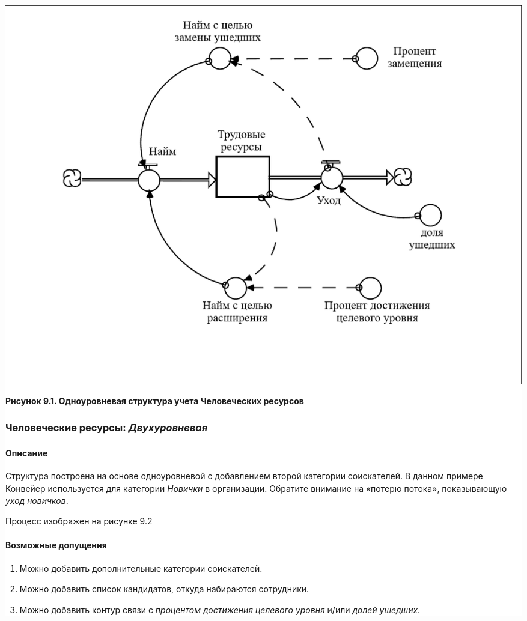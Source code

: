 ![Рисунок 9.1](figure09-01.png) 

**Рисунок 9.1. Одноуровневая структура учета Человеческих ресурсов**

### Человеческие ресурсы: *Двухуровневая*

#### Описание

Структура построена на основе одноуровневой с добавлением второй категории соискателей. В данном примере Конвейер используется для категории *Новички* в организации. Обратите внимание на «потерю потока», показывающую *уход новичков*.

Процесс изображен на рисунке 9.2

#### Возможные допущения

1. Можно добавить дополнительные категории соискателей.

2. Можно добавить список кандидатов, откуда набираются сотрудники.

3. Можно добавить контур связи с *процентом достижения целевого уровня* и/или *долей ушедших*.
